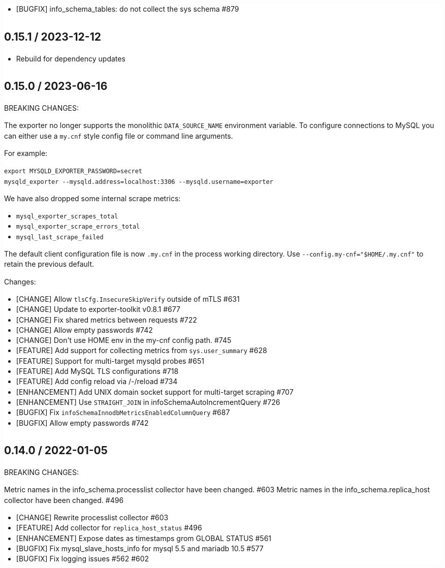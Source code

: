 * [BUGFIX] info_schema_tables: do not collect the sys schema #879

## 0.15.1 / 2023-12-12

* Rebuild for dependency updates

## 0.15.0 / 2023-06-16

BREAKING CHANGES:

The exporter no longer supports the monolithic `DATA_SOURCE_NAME` environment variable.
To configure connections to MySQL you can either use a `my.cnf` style config file or command line arguments.

For example:

    export MYSQLD_EXPORTER_PASSWORD=secret
    mysqld_exporter --mysqld.address=localhost:3306 --mysqld.username=exporter

We have also dropped some internal scrape metrics:
- `mysql_exporter_scrapes_total`
- `mysql_exporter_scrape_errors_total`
- `mysql_last_scrape_failed`

The default client configuration file is now `.my.cnf` in the process working directory. Use `--config.my-cnf="$HOME/.my.cnf"` to retain the previous default.

Changes:

* [CHANGE] Allow `tlsCfg.InsecureSkipVerify` outside of mTLS #631
* [CHANGE] Update to exporter-toolkit v0.8.1 #677
* [CHANGE] Fix shared metrics between requests #722
* [CHANGE] Allow empty passwords #742
* [CHANGE] Don't use HOME env in the my-cnf config path. #745
* [FEATURE] Add support for collecting metrics from `sys.user_summary` #628
* [FEATURE] Support for multi-target mysqld probes #651
* [FEATURE] Add MySQL TLS configurations #718
* [FEATURE] Add config reload via /-/reload #734
* [ENHANCEMENT] Add UNIX domain socket support for multi-target scraping #707
* [ENHANCEMENT] Use `STRAIGHT_JOIN` in infoSchemaAutoIncrementQuery #726
* [BUGFIX] Fix `infoSchemaInnodbMetricsEnabledColumnQuery` #687
* [BUGFIX] Allow empty passwords #742

## 0.14.0 / 2022-01-05

BREAKING CHANGES:

Metric names in the info_schema.processlist collector have been changed. #603
Metric names in the info_schema.replica_host collector have been changed. #496

* [CHANGE] Rewrite processlist collector #603
* [FEATURE] Add collector for `replica_host_status` #496
* [ENHANCEMENT] Expose dates as timestamps grom GLOBAL STATUS #561
* [BUGFIX] Fix mysql_slave_hosts_info for mysql 5.5 and mariadb 10.5 #577
* [BUGFIX] Fix logging issues #562 #602
